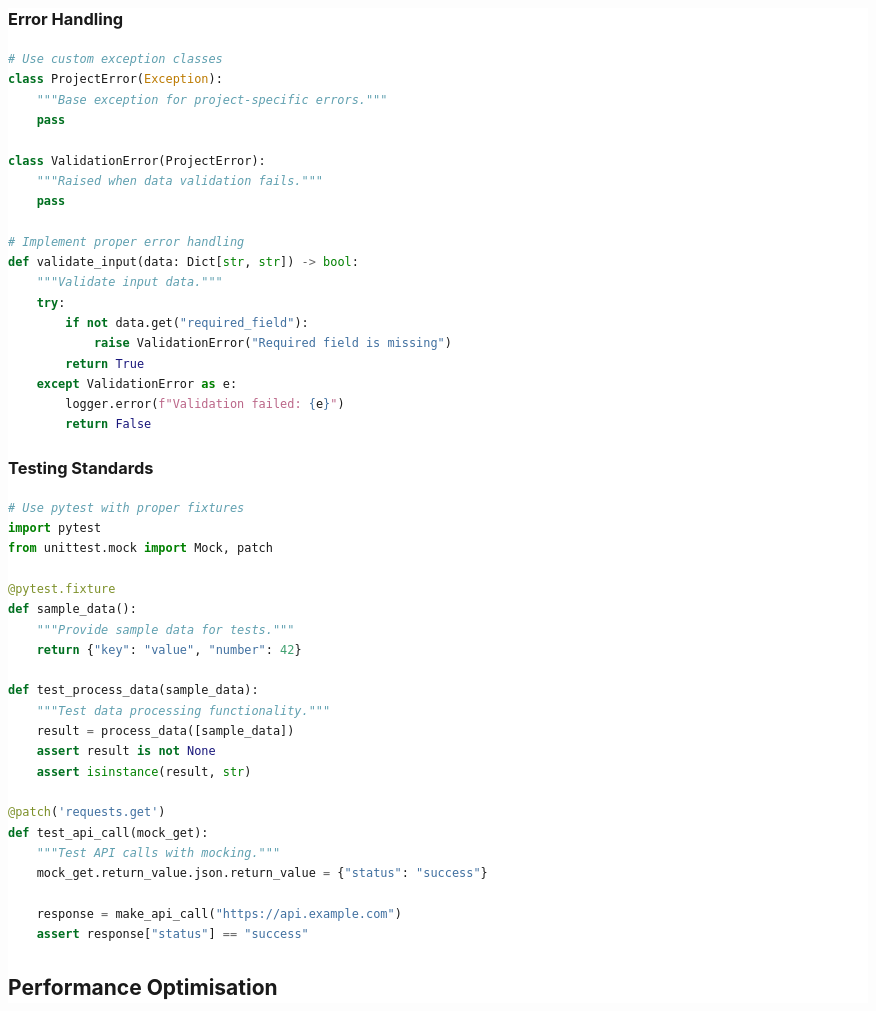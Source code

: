 ### Error Handling

```python
# Use custom exception classes
class ProjectError(Exception):
    """Base exception for project-specific errors."""
    pass

class ValidationError(ProjectError):
    """Raised when data validation fails."""
    pass

# Implement proper error handling
def validate_input(data: Dict[str, str]) -> bool:
    """Validate input data."""
    try:
        if not data.get("required_field"):
            raise ValidationError("Required field is missing")
        return True
    except ValidationError as e:
        logger.error(f"Validation failed: {e}")
        return False
```

### Testing Standards

```python
# Use pytest with proper fixtures
import pytest
from unittest.mock import Mock, patch

@pytest.fixture
def sample_data():
    """Provide sample data for tests."""
    return {"key": "value", "number": 42}

def test_process_data(sample_data):
    """Test data processing functionality."""
    result = process_data([sample_data])
    assert result is not None
    assert isinstance(result, str)

@patch('requests.get')
def test_api_call(mock_get):
    """Test API calls with mocking."""
    mock_get.return_value.json.return_value = {"status": "success"}
    
    response = make_api_call("https://api.example.com")
    assert response["status"] == "success"
```

## Performance Optimisation
